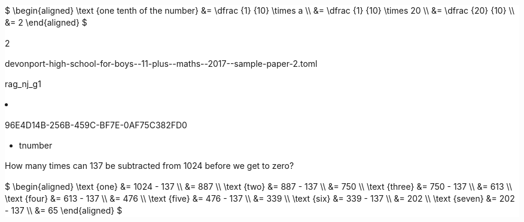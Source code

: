 $
\begin{aligned}
\text {one tenth of the number}     &= \dfrac {1} {10} \times a \\\\
                                    &= \dfrac {1} {10} \times 20 \\\\
                                    &= \dfrac {20} {10} \\\\
                                    &= 2
\end{aligned}
$

</div>
</div>
<div class='answers'>
<div class='answer'>

$2$

</div>
</div>

<div class='papername'>
<p>devonport-high-school-for-boys--11-plus--maths--2017--sample-paper-2.toml</p>
</div>
<div class='rag'>
<p>rag_nj_g1</p>
</div>
</div>
</li>
<li>
<div class='question_envelope rag_nj_pr question'>
<div class='uuid'>
<p>96E4D14B-256B-459C-BF7E-0AF75C382FD0</p>
</div>
<div class='topics'>
<ul>
<li>
tnumber
</li>
</ul>
</div>
<div class='question question'>

How many times can $137$ be subtracted from $1024$ before we get to zero?

</div>
<div class='workings'>
<div class='working'>

$
\begin{aligned}
\text {one}     &= 1024 - 137 \\\\
                &= 887 \\\\
\text {two}     &= 887 - 137 \\\\
                &= 750 \\\\
\text {three}   &= 750 - 137 \\\\
                &= 613 \\\\
\text {four}    &= 613 - 137 \\\\
                &= 476 \\\\
\text {five}    &= 476 - 137 \\\\
                &= 339 \\\\
\text {six}     &= 339 - 137 \\\\
                &= 202 \\\\
\text {seven}   &= 202 - 137 \\\\
                &= 65
\end{aligned}
$
